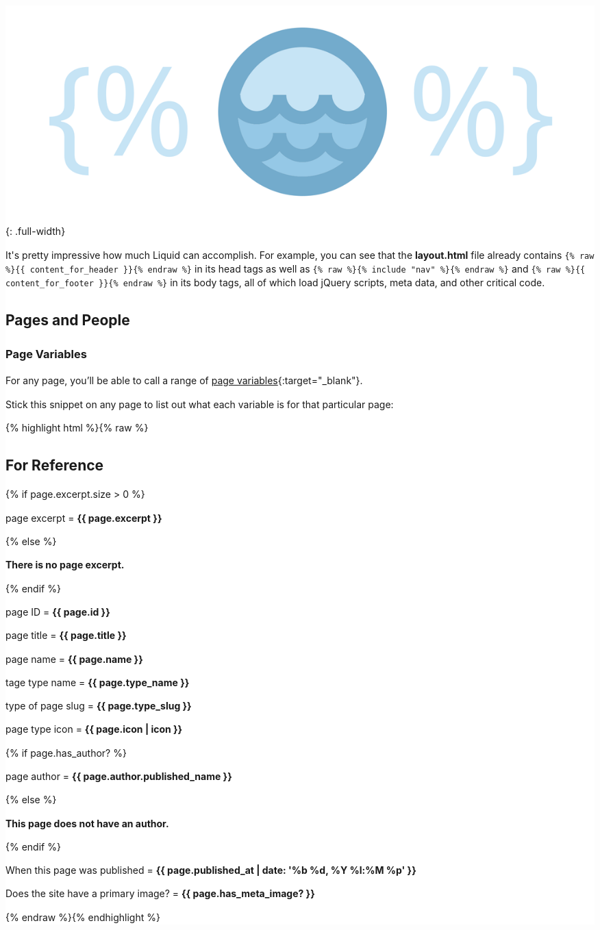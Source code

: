 ![Liquid](../images/liquid-icon-curly-brackets.png){: .full-width}

It's pretty impressive how much Liquid can accomplish. For example, you can see that the **layout.html** file already contains <code>{% raw %}{{ content_for_header }}{% endraw %}</code> in its head tags as well as <code>{% raw %}{% include "nav" %}{% endraw %}</code> and <code>{% raw %}{{ content_for_footer }}{% endraw %}</code> in its body tags, all of which load jQuery scripts, meta data, and other critical code.

## Pages and People

### Page Variables

For any page, you’ll be able to call a range of [page variables](http://nationbuilder.com/page_variables){:target="_blank"}.

Stick this snippet on any page to list out what each variable is for that particular page:

{% highlight html %}{% raw %}
<div class="reference">
  <h2>For Reference</h2>
  {% if page.excerpt.size > 0 %}
    <p>page excerpt = <strong>{{ page.excerpt }}</strong></p>
  {% else %}
    <p><strong>There is no page excerpt.</strong></p>
  {% endif %}
  <p>page ID = <strong>{{ page.id }}</strong></p>
  <p>page title = <strong>{{ page.title }}</strong></p>
  <p>page name = <strong>{{ page.name }}</strong></p>
  <p>tage type name = <strong>{{ page.type_name }}</strong></p>
  <p>type of page slug = <strong>{{ page.type_slug }}</strong></p>
  <p>page type icon = <strong>{{ page.icon | icon }}</strong></p>
  {% if page.has_author? %}
    <p>page author = <strong>{{ page.author.published_name }}</strong></p>
  {% else %}
    <p><strong>This page does not have an author.</strong></p>
  {% endif %}
  <p>When this page was published = <strong>{{ page.published_at | date: '%b %d, %Y %l:%M %p' }}</strong></p>
  <p>Does the site have a primary image? = <strong>{{ page.has_meta_image? }}</strong></p>
</div>
{% endraw %}{% endhighlight %}
